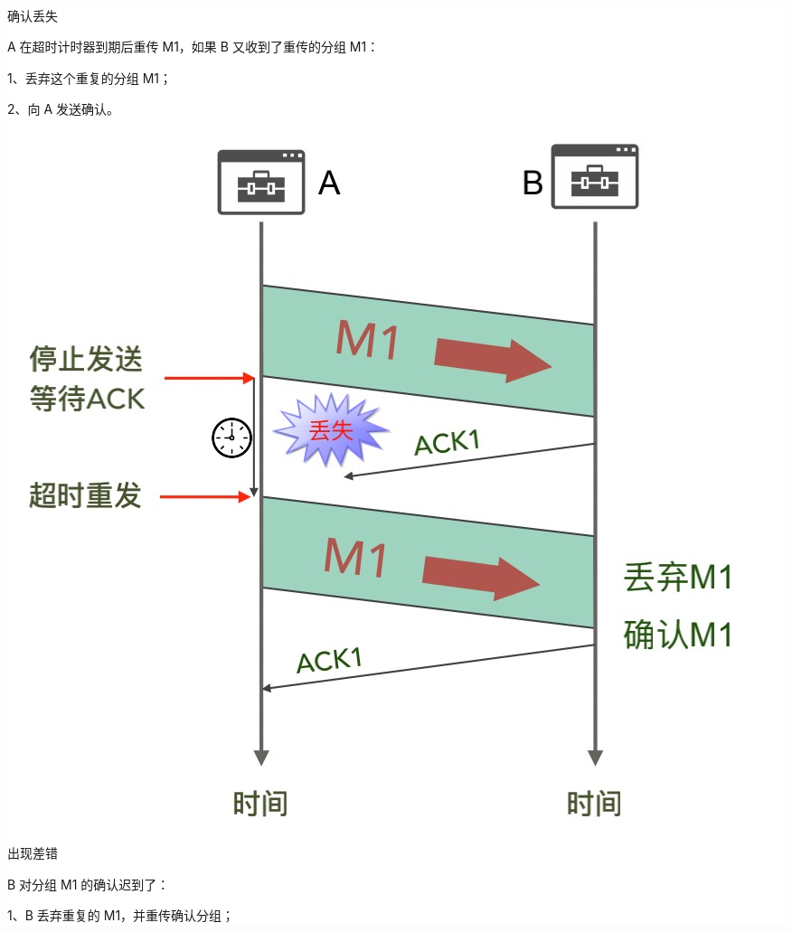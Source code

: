 确认丢失

A 在超时计时器到期后重传 M1，如果 B ⼜收到了重传的分组 M1：

1、丢弃这个重复的分组 M1；

2、向 A 发送确认。

<img src="/img/ip/ip-transport-retran-lose.jpg"  alt="tcp" /> 

出现差错

B 对分组 M1 的确认迟到了：

1、B 丢弃重复的 M1，并重传确认分组；
